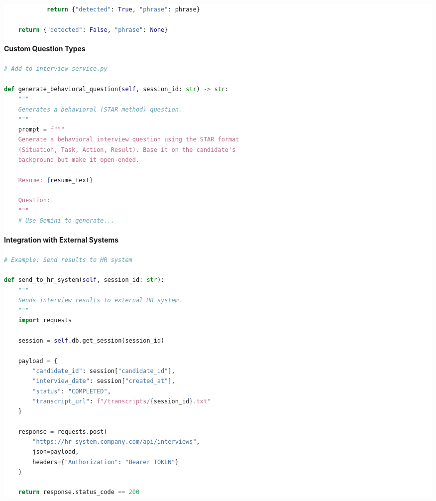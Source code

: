 ```python
            return {"detected": True, "phrase": phrase}
    
    return {"detected": False, "phrase": None}
```

#### Custom Question Types

```python
# Add to interview_service.py

def generate_behavioral_question(self, session_id: str) -> str:
    """
    Generates a behavioral (STAR method) question.
    """
    prompt = f"""
    Generate a behavioral interview question using the STAR format
    (Situation, Task, Action, Result). Base it on the candidate's
    background but make it open-ended.
    
    Resume: {resume_text}
    
    Question:
    """
    # Use Gemini to generate...
```

#### Integration with External Systems

```python
# Example: Send results to HR system

def send_to_hr_system(self, session_id: str):
    """
    Sends interview results to external HR system.
    """
    import requests
    
    session = self.db.get_session(session_id)
    
    payload = {
        "candidate_id": session["candidate_id"],
        "interview_date": session["created_at"],
        "status": "COMPLETED",
        "transcript_url": f"/transcripts/{session_id}.txt"
    }
    
    response = requests.post(
        "https://hr-system.company.com/api/interviews",
        json=payload,
        headers={"Authorization": "Bearer TOKEN"}
    )
    
    return response.status_code == 200
```
